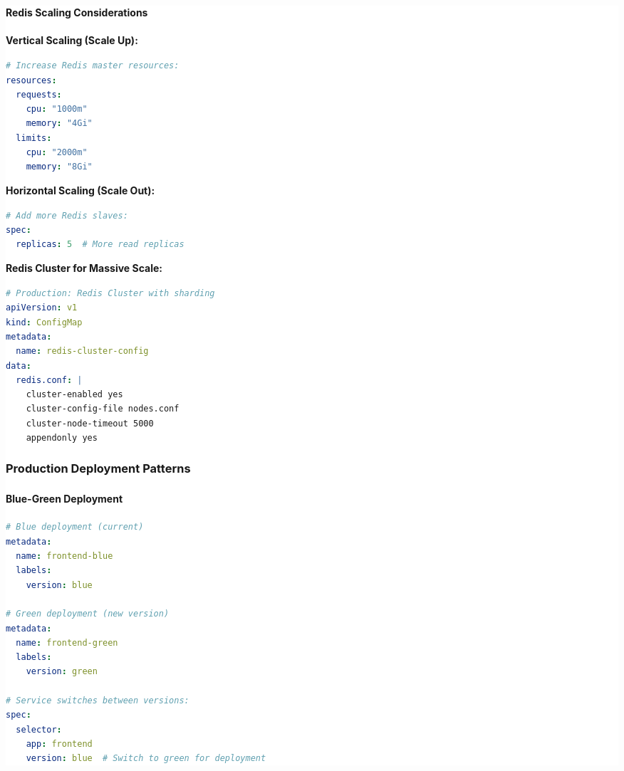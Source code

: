 #### **Redis Scaling Considerations**

**Vertical Scaling (Scale Up):**
```yaml
# Increase Redis master resources:
resources:
  requests:
    cpu: "1000m"
    memory: "4Gi"
  limits:
    cpu: "2000m"
    memory: "8Gi"
```

**Horizontal Scaling (Scale Out):**
```yaml
# Add more Redis slaves:
spec:
  replicas: 5  # More read replicas
```

**Redis Cluster for Massive Scale:**
```yaml
# Production: Redis Cluster with sharding
apiVersion: v1
kind: ConfigMap
metadata:
  name: redis-cluster-config
data:
  redis.conf: |
    cluster-enabled yes
    cluster-config-file nodes.conf
    cluster-node-timeout 5000
    appendonly yes
```

### **Production Deployment Patterns**

#### **Blue-Green Deployment**
```yaml
# Blue deployment (current)
metadata:
  name: frontend-blue
  labels:
    version: blue

# Green deployment (new version)
metadata:
  name: frontend-green
  labels:
    version: green

# Service switches between versions:
spec:
  selector:
    app: frontend
    version: blue  # Switch to green for deployment
```
